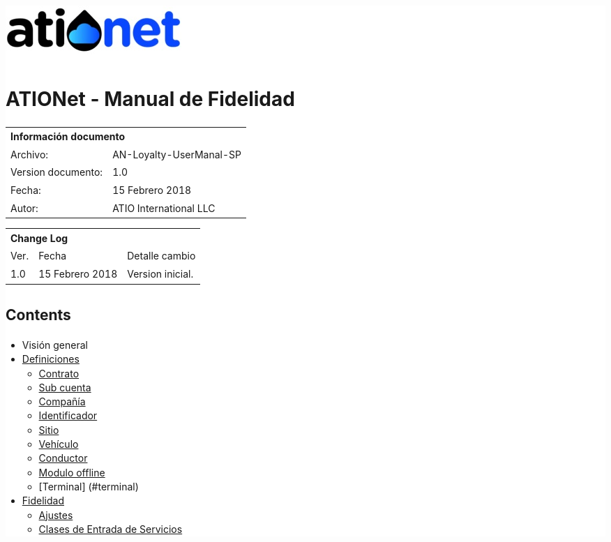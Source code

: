 ![ationetlogo](Content/Images/ATIOnetLogo_250x70.png)
# ATIONet - Manual de Fidelidad

<table>
	<tr>
		<th colspan="2" align="left">Información documento</th>
	</tr>
	<tr>
		<td>Archivo:</td>
		<td>AN-Loyalty-UserManal-SP</td>
	</tr>
	<tr>
		<td>Version documento:</td>
		<td>1.0</td>
	</tr>
	<tr>
		<td>Fecha:</td>
		<td>15 Febrero 2018</td>
	</tr>
	<tr>
		<td>Autor:</td>
		<td>ATIO International LLC</td>
	</tr>
</table>

<table>
	<tr>
		<th colspan="3" align="left">Change Log</th>
	</tr>
	<tr>
		<td>Ver.</td>
		<td>Fecha</td>
		<td>Detalle cambio</td>
	</tr>
	<tr valign="top">
		<td>1.0</td>
		<td>15 Febrero 2018</td>
		<td>Version inicial.</td>
	</tr>
</table>

## Contents



- Visión general
- [Definiciones](#definiciones)
	- [Contrato](#contrato) 
	- [Sub cuenta](#sub-cuenta)
	- [Compañía](#compañía)
	- [Identificador](#identificador)
	- [Sitio](#sitio)
	- [Vehículo](#vehículo)
	- [Conductor](#conductor)
	- [Modulo offline](#modulo-offline)
	- [Terminal] (#terminal)
- [Fidelidad](#fidelidad)
	- [Ajustes](#ajustes)
	- [Clases de Entrada de Servicios](#clases-de-entrada-de-servicios)